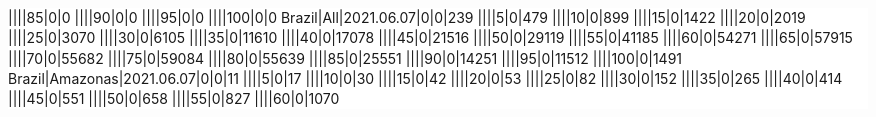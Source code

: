 ||||85|0|0
||||90|0|0
||||95|0|0
||||100|0|0
Brazil|All|2021.06.07|0|0|239
||||5|0|479
||||10|0|899
||||15|0|1422
||||20|0|2019
||||25|0|3070
||||30|0|6105
||||35|0|11610
||||40|0|17078
||||45|0|21516
||||50|0|29119
||||55|0|41185
||||60|0|54271
||||65|0|57915
||||70|0|55682
||||75|0|59084
||||80|0|55639
||||85|0|25551
||||90|0|14251
||||95|0|11512
||||100|0|1491
Brazil|Amazonas|2021.06.07|0|0|11
||||5|0|17
||||10|0|30
||||15|0|42
||||20|0|53
||||25|0|82
||||30|0|152
||||35|0|265
||||40|0|414
||||45|0|551
||||50|0|658
||||55|0|827
||||60|0|1070
